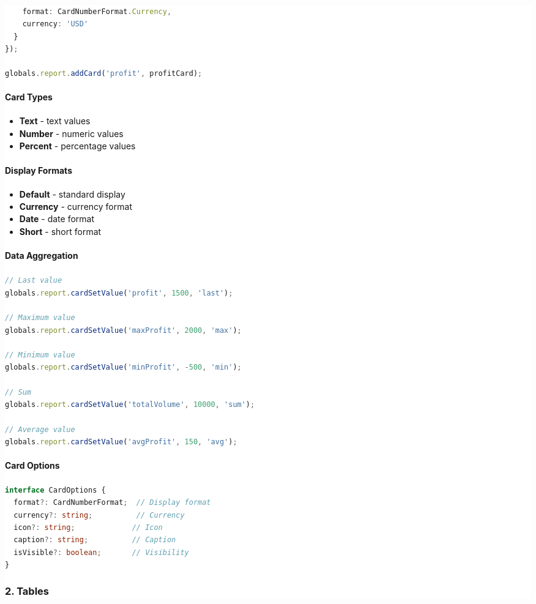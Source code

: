 ```typescript
    format: CardNumberFormat.Currency,
    currency: 'USD'
  }
});

globals.report.addCard('profit', profitCard);
```

#### Card Types

- **Text** - text values
- **Number** - numeric values  
- **Percent** - percentage values

#### Display Formats

- **Default** - standard display
- **Currency** - currency format
- **Date** - date format
- **Short** - short format

#### Data Aggregation

```typescript
// Last value
globals.report.cardSetValue('profit', 1500, 'last');

// Maximum value
globals.report.cardSetValue('maxProfit', 2000, 'max');

// Minimum value
globals.report.cardSetValue('minProfit', -500, 'min');

// Sum
globals.report.cardSetValue('totalVolume', 10000, 'sum');

// Average value
globals.report.cardSetValue('avgProfit', 150, 'avg');
```

#### Card Options

```typescript
interface CardOptions {
  format?: CardNumberFormat;  // Display format
  currency?: string;          // Currency
  icon?: string;             // Icon
  caption?: string;          // Caption
  isVisible?: boolean;       // Visibility
}
```

### 2. Tables
